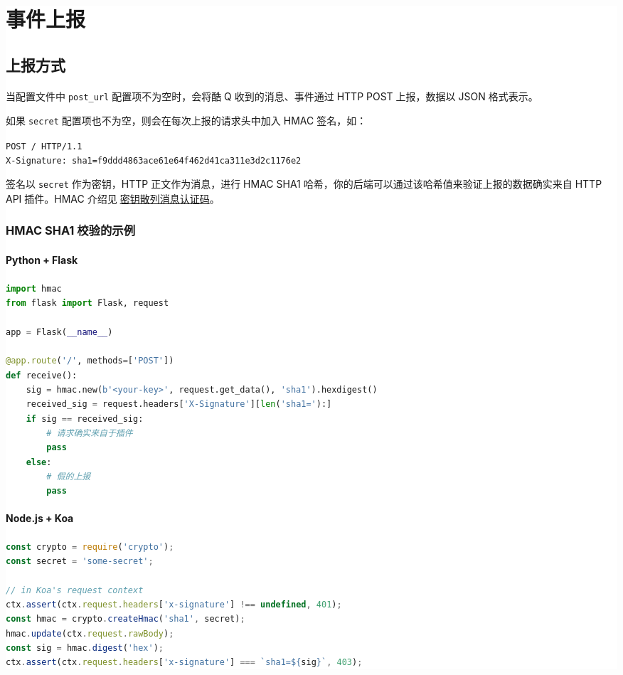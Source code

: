# 事件上报

## 上报方式

当配置文件中 `post_url` 配置项不为空时，会将酷 Q 收到的消息、事件通过 HTTP POST 上报，数据以 JSON 格式表示。

如果 `secret` 配置项也不为空，则会在每次上报的请求头中加入 HMAC 签名，如：

```http
POST / HTTP/1.1
X-Signature: sha1=f9ddd4863ace61e64f462d41ca311e3d2c1176e2
```

签名以 `secret` 作为密钥，HTTP 正文作为消息，进行 HMAC SHA1 哈希，你的后端可以通过该哈希值来验证上报的数据确实来自 HTTP API 插件。HMAC 介绍见 [密钥散列消息认证码](https://zh.wikipedia.org/zh-cn/%E9%87%91%E9%91%B0%E9%9B%9C%E6%B9%8A%E8%A8%8A%E6%81%AF%E9%91%91%E5%88%A5%E7%A2%BC)。

### HMAC SHA1 校验的示例

#### Python + Flask

```python
import hmac
from flask import Flask, request

app = Flask(__name__)

@app.route('/', methods=['POST'])
def receive():
    sig = hmac.new(b'<your-key>', request.get_data(), 'sha1').hexdigest()
    received_sig = request.headers['X-Signature'][len('sha1='):]
    if sig == received_sig:
        # 请求确实来自于插件
        pass
    else:
        # 假的上报
        pass
```

#### Node.js + Koa

```js
const crypto = require('crypto');
const secret = 'some-secret';

// in Koa's request context
ctx.assert(ctx.request.headers['x-signature'] !== undefined, 401);
const hmac = crypto.createHmac('sha1', secret);
hmac.update(ctx.request.rawBody);
const sig = hmac.digest('hex');
ctx.assert(ctx.request.headers['x-signature'] === `sha1=${sig}`, 403);
```
